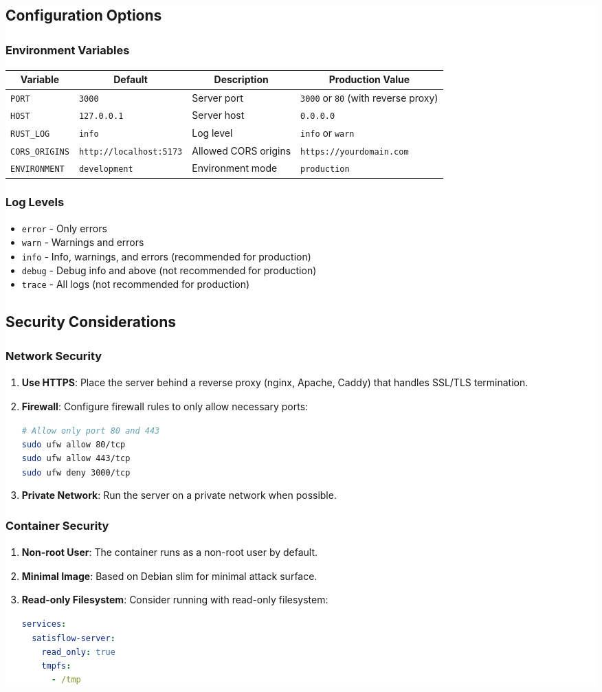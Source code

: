 ## Configuration Options

### Environment Variables

| Variable | Default | Description | Production Value |
|----------|---------|-------------|------------------|
| `PORT` | `3000` | Server port | `3000` or `80` (with reverse proxy) |
| `HOST` | `127.0.0.1` | Server host | `0.0.0.0` |
| `RUST_LOG` | `info` | Log level | `info` or `warn` |
| `CORS_ORIGINS` | `http://localhost:5173` | Allowed CORS origins | `https://yourdomain.com` |
| `ENVIRONMENT` | `development` | Environment mode | `production` |

### Log Levels

- `error` - Only errors
- `warn` - Warnings and errors
- `info` - Info, warnings, and errors (recommended for production)
- `debug` - Debug info and above (not recommended for production)
- `trace` - All logs (not recommended for production)

## Security Considerations

### Network Security

1. **Use HTTPS**: Place the server behind a reverse proxy (nginx, Apache, Caddy) that handles SSL/TLS termination.

2. **Firewall**: Configure firewall rules to only allow necessary ports:
   ```bash
   # Allow only port 80 and 443
   sudo ufw allow 80/tcp
   sudo ufw allow 443/tcp
   sudo ufw deny 3000/tcp
   ```

3. **Private Network**: Run the server on a private network when possible.

### Container Security

1. **Non-root User**: The container runs as a non-root user by default.

2. **Minimal Image**: Based on Debian slim for minimal attack surface.

3. **Read-only Filesystem**: Consider running with read-only filesystem:
   ```yaml
   services:
     satisflow-server:
       read_only: true
       tmpfs:
         - /tmp
   ```
